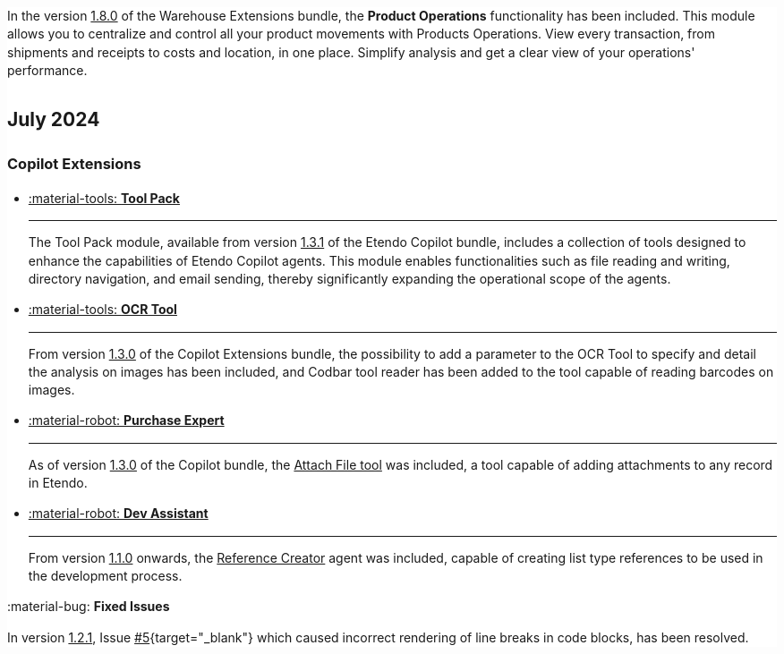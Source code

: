 In the version [1.8.0](./release-notes/etendo-classic/bundles/warehouse-extensions/release-notes.md) of the Warehouse Extensions bundle, the **Product Operations** functionality has been included. This module allows you to centralize and control all your product movements with Products Operations. View every transaction, from shipments and receipts to costs and location, in one place. Simplify analysis and get a clear view of your operations' performance.


## July 2024

### Copilot Extensions

<div class="grid cards" markdown>

-   [:material-tools: **Tool Pack**](../developer-guide/etendo-copilot/available-tools/overview.md)

    ---
    
    The Tool Pack module, available from version [1.3.1](./release-notes/etendo-copilot/bundles/release-notes.md) of the Etendo Copilot bundle, includes a collection of tools designed to enhance the capabilities of Etendo Copilot agents. This module enables functionalities such as file reading and writing, directory navigation, and email sending, thereby significantly expanding the operational scope of the agents.

-   [:material-tools: **OCR Tool**](../developer-guide/etendo-copilot/available-tools/ocr-tool.md)

    ---

    From version [1.3.0](./release-notes/etendo-copilot/bundles/release-notes.md) of the Copilot Extensions bundle, the possibility to add a parameter to the OCR Tool to specify and detail the analysis on images has been included, and Codbar tool reader has been added to the tool capable of reading barcodes on images.

-   [:material-robot: **Purchase Expert**](../user-guide/etendo-copilot/bundles/copilot-purchase-expert.md)
    
    ---   

    As of version [1.3.0](./release-notes/etendo-copilot/bundles/release-notes.md) of the Copilot bundle, the [Attach File tool](../developer-guide/etendo-copilot/available-tools/attach-file-tool.md) was included, a tool capable of adding attachments to any record in Etendo.

-   [:material-robot: **Dev Assistant**](../developer-guide/etendo-copilot/bundles/dev-assistant.md)

    ---

    From version [1.1.0](./release-notes/etendo-copilot/bundles/release-notes.md) onwards, the [Reference Creator](../developer-guide/etendo-copilot/bundles/dev-assistant.md#reference-creator) agent was included, capable of creating list type references to be used in the development process.

</div>

:material-bug: **Fixed Issues**

In version [1.2.1](./release-notes/etendo-copilot/bundles/release-notes.md), Issue [#5](https://github.com/etendosoftware/com.etendoerp.copilot.extensions/issues/5){target="_blank"} which caused incorrect rendering of line breaks in code blocks, has been resolved.
